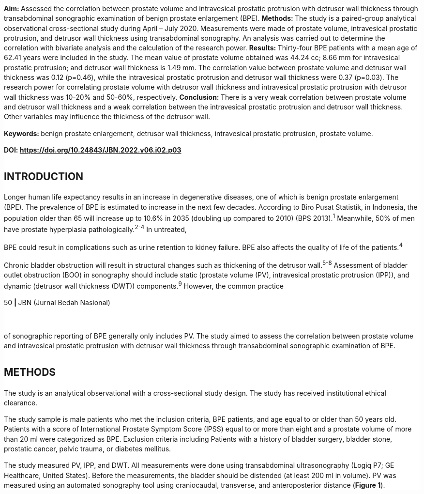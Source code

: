 <p><span class="font4" style="font-weight:bold;">Aim: </span><span class="font4">Assessed the correlation between prostate volume and intravesical prostatic protrusion with detrusor wall thickness through transabdominal sonographic examination of benign prostate enlargement (BPE). </span><span class="font4" style="font-weight:bold;">Methods: </span><span class="font4">The study is a paired-group analytical observational cross-sectional study during April – July 2020. Measurements were made of prostate volume, intravesical prostatic protrusion, and detrusor wall thickness using transabdominal sonography. An analysis was carried out to determine the correlation with bivariate analysis and the calculation of the research power. </span><span class="font4" style="font-weight:bold;">Results: </span><span class="font4">Thirty-four BPE patients with a mean age of 62.41 years were included in the study. The mean value of prostate volume obtained was 44.24 cc; 8.66 mm for intravesical prostatic protrusion; and detrusor wall thickness is 1.49 mm. The correlation value between prostate volume and detrusor wall thickness was 0.12 (p=0.46), while the intravesical prostatic protrusion and detrusor wall thickness were 0.37 (p=0.03). The research power for correlating prostate volume with detrusor wall thickness and intravesical prostatic protrusion with detrusor wall thickness was 10-20% and 50-60%, respectively. </span><span class="font4" style="font-weight:bold;">Conclusion: </span><span class="font4">There is a very weak correlation between prostate volume and detrusor wall thickness and a weak correlation between the intravesical prostatic protrusion and detrusor wall thickness. Other variables may influence the thickness of the detrusor wall.</span></p>
<p><span class="font4" style="font-weight:bold;">Keywords: </span><span class="font4">benign prostate enlargement, detrusor wall thickness, intravesical prostatic protrusion, prostate volume.</span></p>
<p><span class="font4" style="font-weight:bold;">DOI: </span><a href="https://doi.org/10.24843/JBN.2022.v06.i02.p03"><span class="font4" style="font-weight:bold;">https://doi.org/10.24843/JBN.2022.v06.i02.p03</span></a></p>
<h2><a name="bookmark4"></a><span class="font5" style="font-weight:bold;"><a name="bookmark5"></a>INTRODUCTION</span></h2>
<p><span class="font5">Longer human life expectancy results in an increase in degenerative diseases, one of which is benign prostate enlargement (BPE). The prevalence of BPE is estimated to increase in the next few decades. According to Biro Pusat Statistik, in Indonesia, the population older than 65 will increase up to 10.6% in 2035 (doubling up compared to 2010) (BPS 2013).<sup>1</sup> Meanwhile, 50% of men have prostate hyperplasia pathologically.<sup>2-4</sup> In untreated,</span></p>
<p><span class="font5">BPE could result in complications such as urine retention to kidney failure. BPE also affects the quality of life of the patients.<sup>4</sup></span></p>
<p><span class="font5">Chronic bladder obstruction will result in structural changes such as thickening of the detrusor wall.<sup>5-8</sup> Assessment of bladder outlet obstruction (BOO) in sonography should include static (prostate volume (PV), intravesical prostatic protrusion (IPP)), and dynamic (detrusor wall thickness (DWT)) components.<sup>9</sup> However, the common practice</span></p>
<div>
<p><span class="font4">50 </span><span class="font4" style="font-weight:bold;">| </span><span class="font1">JBN (Jurnal Bedah Nasional)</span></p>
</div><br clear="all">
<p><span class="font5">of sonographic reporting of BPE generally only includes PV. The study aimed to assess the correlation between prostate volume and intravesical prostatic protrusion with detrusor wall thickness through transabdominal sonographic examination of BPE.</span></p>
<h2><a name="bookmark6"></a><span class="font5" style="font-weight:bold;"><a name="bookmark7"></a>METHODS</span></h2>
<p><span class="font5">The study is an analytical observational with a cross-sectional study design. The study has received institutional ethical clearance.</span></p>
<p><span class="font5">The study sample is male patients who met the inclusion criteria, BPE patients, and age equal to or older than 50 years old. Patients with a score of International Prostate Symptom Score (IPSS) equal to or more than eight and a prostate volume of more than 20 ml were categorized as BPE. Exclusion criteria including Patients with a history of bladder surgery, bladder stone, prostatic cancer, pelvic trauma, or diabetes mellitus.</span></p>
<p><span class="font5">The study measured PV, IPP, and DWT. All measurements were done using transabdominal ultrasonography (Logiq P7; GE Healthcare, United States). Before the measurements, the bladder should be distended (at least 200 ml in volume). PV was measured using an automated sonography tool using craniocaudal, transverse, and anteroposterior distance (</span><span class="font5" style="font-weight:bold;">Figure 1</span><span class="font5">).</span></p>